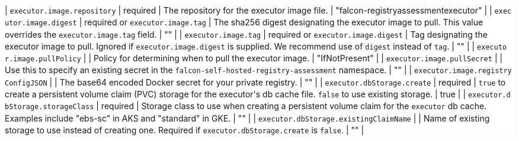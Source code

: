 | `executor.image.repository`                                                    | required                                  | The repository for the executor image file.                                                                                                                                                                                                                                                                                                                                                                                                               | "falcon-registryassessmentexecutor" |
| `executor.image.digest`                                                        | required or `executor.image.tag`          | The sha256 digest designating the executor image to pull. This value overrides the `executor.image.tag` field.                                                                                                                                                                                                                                                                                                                                            | ""                                  |
| `executor.image.tag`                                                           | required or `executor.image.digest`       | Tag designating the executor image to pull. Ignored if `executor.image.digest` is supplied. We recommend use of `digest` instead of `tag`.                                                                                                                                                                                                                                                                                                                | ""                                  |
| `executor.image.pullPolicy`                                                    |                                           | Policy for determining when to pull the executor image.                                                                                                                                                                                                                                                                                                                                                                                                   | "IfNotPresent"                      |
| `executor.image.pullSecret`                                                    |                                           | Use this to specify an existing secret in the `falcon-self-hosted-registry-assessment` namespace.                                                                                                                                                                                                                                                                                                                                                         | ""                                  |
| `executor.image.registryConfigJSON`                                            |                                           | The base64 encoded Docker secret for your private registry.                                                                                                                                                                                                                                                                                                                                                                                               | ""                                  |
| `executor.dbStorage.create`                                                    | required                                  | `true` to create a persistent volume claim (PVC) storage for the executor's db cache file. `false` to use existing storage.                                                                                                                                                                                                                                                                                                                               | true                                |
| `executor.dbStorage.storageClass`                                              | required                                  | Storage class to use when creating a persistent volume claim for the `executor` db cache. Examples include "ebs-sc" in AKS and "standard" in GKE.                                                                                                                                                                                                                                                                                                         | ""                                  |
| `executor.dbStorage.existingClaimName`                                         |                                           | Name of existing storage to use instead of creating one. Required if `executor.dbStorage.create` is `false`.                                                                                                                                                                                                                                                                                                                                              | ""                                  |
